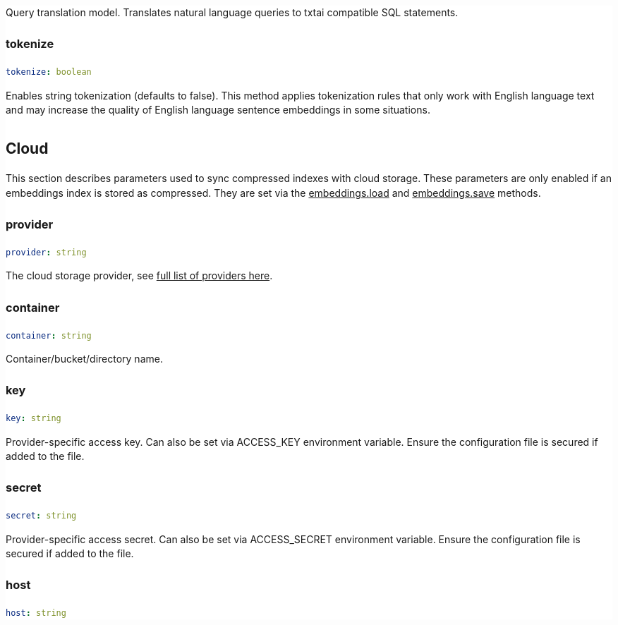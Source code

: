 Query translation model. Translates natural language queries to txtai compatible SQL statements.

### tokenize
```yaml
tokenize: boolean
```

Enables string tokenization (defaults to false). This method applies tokenization rules that only work with English language text and may increase the quality of
English language sentence embeddings in some situations.

## Cloud

This section describes parameters used to sync compressed indexes with cloud storage. These parameters are only enabled if an embeddings index is stored as compressed. They are set via the [embeddings.load](../methods/#txtai.embeddings.base.Embeddings.load) and [embeddings.save](../methods/#txtai.embeddings.base.Embeddings.save) methods.

### provider
```yaml
provider: string
```

The cloud storage provider, see [full list of providers here](https://libcloud.readthedocs.io/en/stable/storage/supported_providers.html).

### container
```yaml
container: string
```

Container/bucket/directory name.

### key
```yaml
key: string
```

Provider-specific access key. Can also be set via ACCESS_KEY environment variable. Ensure the configuration file is secured if added to the file.

### secret
```yaml
secret: string
```

Provider-specific access secret. Can also be set via ACCESS_SECRET environment variable. Ensure the configuration file is secured if added to the file.

### host
```yaml
host: string
```
